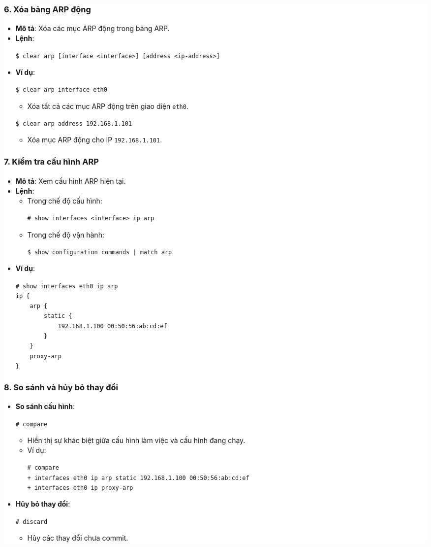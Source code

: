 ### 6. Xóa bảng ARP động
- **Mô tả**: Xóa các mục ARP động trong bảng ARP.
- **Lệnh**:
  ```
  $ clear arp [interface <interface>] [address <ip-address>]
  ```
- **Ví dụ**:
  ```
  $ clear arp interface eth0
  ```
  - Xóa tất cả các mục ARP động trên giao diện `eth0`.
  ```
  $ clear arp address 192.168.1.101
  ```
  - Xóa mục ARP động cho IP `192.168.1.101`.

### 7. Kiểm tra cấu hình ARP
- **Mô tả**: Xem cấu hình ARP hiện tại.
- **Lệnh**:
  - Trong chế độ cấu hình:
    ```
    # show interfaces <interface> ip arp
    ```
  - Trong chế độ vận hành:
    ```
    $ show configuration commands | match arp
    ```
- **Ví dụ**:
  ```
  # show interfaces eth0 ip arp
  ip {
      arp {
          static {
              192.168.1.100 00:50:56:ab:cd:ef
          }
      }
      proxy-arp
  }
  ```

### 8. So sánh và hủy bỏ thay đổi
- **So sánh cấu hình**:
  ```
  # compare
  ```
  - Hiển thị sự khác biệt giữa cấu hình làm việc và cấu hình đang chạy.
  - Ví dụ:
    ```
    # compare
    + interfaces eth0 ip arp static 192.168.1.100 00:50:56:ab:cd:ef
    + interfaces eth0 ip proxy-arp
    ```
- **Hủy bỏ thay đổi**:
  ```
  # discard
  ```
  - Hủy các thay đổi chưa commit.
